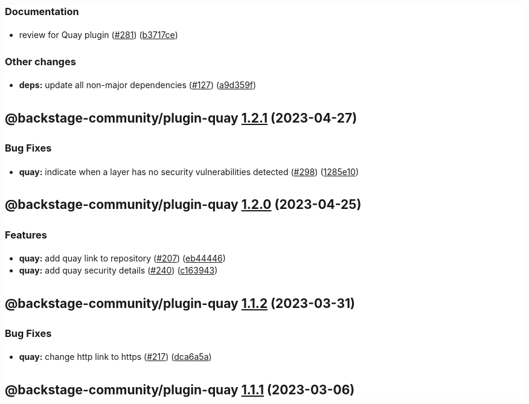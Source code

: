 ### Documentation

- review for Quay plugin ([#281](https://github.com/janus-idp/backstage-plugins/issues/281)) ([b3717ce](https://github.com/janus-idp/backstage-plugins/commit/b3717ce5cddedb1d0250ee1df4b425d8fd7567d6))

### Other changes

- **deps:** update all non-major dependencies ([#127](https://github.com/janus-idp/backstage-plugins/issues/127)) ([a9d359f](https://github.com/janus-idp/backstage-plugins/commit/a9d359f01448d1b9b4b4d3d9b087052fb6ff16b3))

## @backstage-community/plugin-quay [1.2.1](https://github.com/janus-idp/backstage-plugins/compare/@backstage-community/plugin-quay@1.2.0...@backstage-community/plugin-quay@1.2.1) (2023-04-27)

### Bug Fixes

- **quay:** indicate when a layer has no security vulnerabilities detected ([#298](https://github.com/janus-idp/backstage-plugins/issues/298)) ([1285e10](https://github.com/janus-idp/backstage-plugins/commit/1285e102d875696781a2d45f60c61408405896ba))

## @backstage-community/plugin-quay [1.2.0](https://github.com/janus-idp/backstage-plugins/compare/@backstage-community/plugin-quay@1.1.2...@backstage-community/plugin-quay@1.2.0) (2023-04-25)

### Features

- **quay:** add quay link to repository ([#207](https://github.com/janus-idp/backstage-plugins/issues/207)) ([eb44446](https://github.com/janus-idp/backstage-plugins/commit/eb44446edff67a9a5877846fd1a797acde8d24c9))
- **quay:** add quay security details ([#240](https://github.com/janus-idp/backstage-plugins/issues/240)) ([c163943](https://github.com/janus-idp/backstage-plugins/commit/c16394371436e78ba7e41dba2c502864cc235ec7))

## @backstage-community/plugin-quay [1.1.2](https://github.com/janus-idp/backstage-plugins/compare/@backstage-community/plugin-quay@1.1.1...@backstage-community/plugin-quay@1.1.2) (2023-03-31)

### Bug Fixes

- **quay:** change http link to https ([#217](https://github.com/janus-idp/backstage-plugins/issues/217)) ([dca6a5a](https://github.com/janus-idp/backstage-plugins/commit/dca6a5a174b86ce63d5aa93465526537e4be6bfa))

## @backstage-community/plugin-quay [1.1.1](https://github.com/janus-idp/backstage-plugins/compare/@backstage-community/plugin-quay@1.1.0...@backstage-community/plugin-quay@1.1.1) (2023-03-06)
